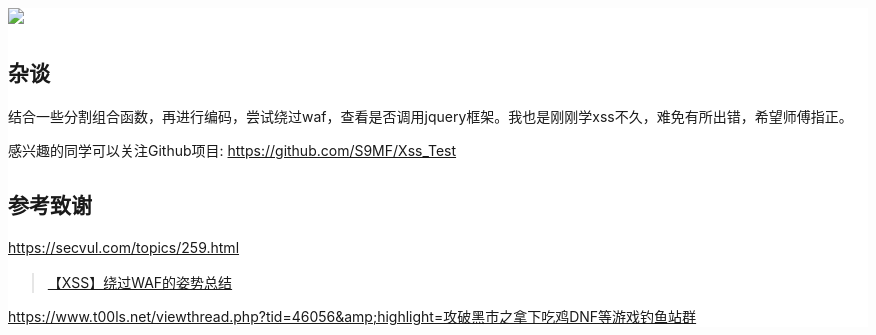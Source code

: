 [![](https://p5.ssl.qhimg.com/t01eb3b6fa9ec59abd2.png)](https://p5.ssl.qhimg.com/t01eb3b6fa9ec59abd2.png)



## 杂谈

结合一些分割组合函数，再进行编码，尝试绕过waf，查看是否调用jquery框架。我也是刚刚学xss不久，难免有所出错，希望师傅指正。

感兴趣的同学可以关注Github项目: https://github.com/S9MF/Xss_Test



## 参考致谢

https://secvul.com/topics/259.html

> [【XSS】绕过WAF的姿势总结](http://vinc.top/2014/11/13/%e7%bb%95%e8%bf%87waf%e7%9a%84%e5%a7%bf%e5%8a%bf%e6%80%bb%e7%bb%93/)

<iframe class="wp-embedded-content" sandbox="allow-scripts" security="restricted" style="position: absolute; clip: rect(1px, 1px, 1px, 1px);" src="http://vinc.top/2014/11/13/%e7%bb%95%e8%bf%87waf%e7%9a%84%e5%a7%bf%e5%8a%bf%e6%80%bb%e7%bb%93/embed/#?secret=bJezmQMRfF" data-secret="bJezmQMRfF" width="500" height="282" title="《【XSS】绕过WAF的姿势总结》—Vinc's Blog" frameborder="0" marginwidth="0" marginheight="0" scrolling="no"></iframe>

https://www.t00ls.net/viewthread.php?tid=46056&amp;highlight=攻破黑市之拿下吃鸡DNF等游戏钓鱼站群
